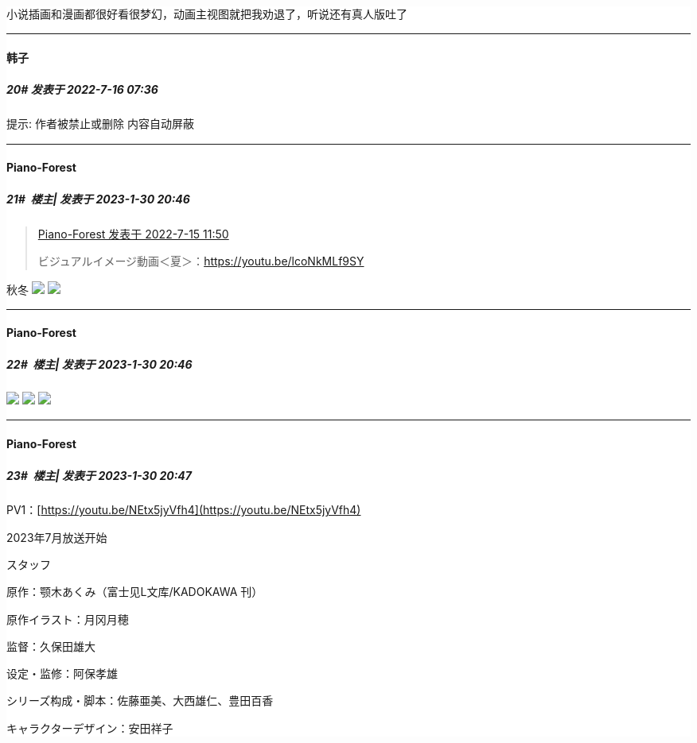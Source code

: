 小说插画和漫画都很好看很梦幻，动画主视图就把我劝退了，听说还有真人版吐了

*****

####  韩子  
##### 20#       发表于 2022-7-16 07:36

提示: 作者被禁止或删除 内容自动屏蔽

*****

####  Piano-Forest  
##### 21#         楼主| 发表于 2023-1-30 20:46

<blockquote><a href="httphttps://bbs.saraba1st.com/2b/forum.php?mod=redirect&amp;goto=findpost&amp;pid=56655599&amp;ptid=2059879" target="_blank">Piano-Forest 发表于 2022-7-15 11:50</a>

ビジュアルイメージ動画＜夏＞：https://youtu.be/lcoNkMLf9SY</blockquote>
秋冬
<img src="https://p.sda1.dev/9/f79597fce61942bdf493c57983430f92/img_kv-2.png" referrerpolicy="no-referrer">
<img src="https://p.sda1.dev/9/958b638d5ee75f502083ff0f14ab92e6/img_kv-3.png" referrerpolicy="no-referrer">

*****

####  Piano-Forest  
##### 22#         楼主| 发表于 2023-1-30 20:46

<img src="https://p.sda1.dev/9/9f3961cba58e689dcd1c2d0dae377a52/20230130_204450.jpg" referrerpolicy="no-referrer">

<img src="https://p.sda1.dev/9/f1dc5d980762e73c6febc78af6843191/20230130_204510.jpg" referrerpolicy="no-referrer">
<img src="https://p.sda1.dev/9/46d613e58886e9c5b1b5668371a4ea79/20230130_204526.jpg" referrerpolicy="no-referrer">

*****

####  Piano-Forest  
##### 23#         楼主| 发表于 2023-1-30 20:47

PV1：[https://youtu.be/NEtx5jyVfh4](https://youtu.be/NEtx5jyVfh4)

2023年7月放送开始

スタッフ

原作：颚木あくみ（富士见L文库/KADOKAWA 刊）

原作イラスト：月冈月穂

监督：久保田雄大

设定・监修：阿保孝雄

シリーズ构成・脚本：佐藤亜美、大西雄仁、豊田百香

キャラクターデザイン：安田祥子

